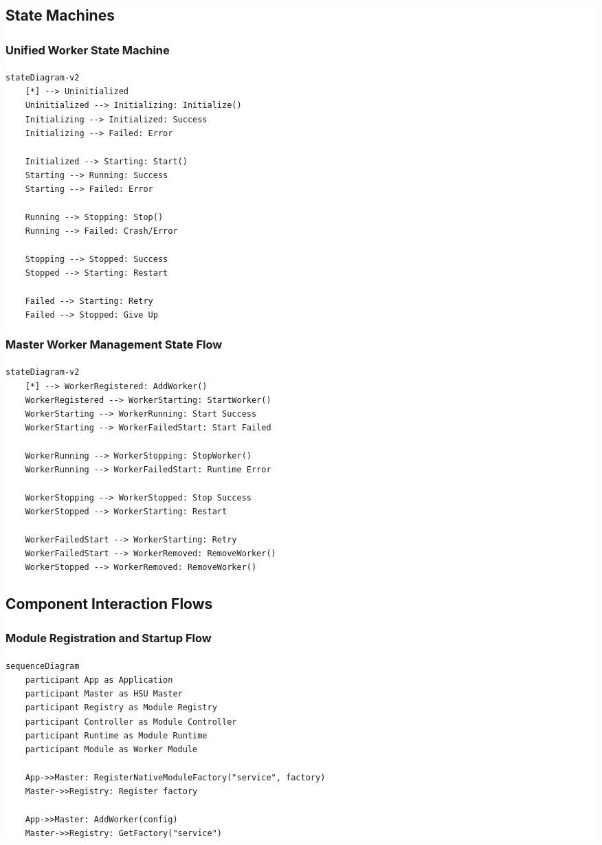 ## State Machines

### Unified Worker State Machine

```mermaid
stateDiagram-v2
    [*] --> Uninitialized
    Uninitialized --> Initializing: Initialize()
    Initializing --> Initialized: Success
    Initializing --> Failed: Error
    
    Initialized --> Starting: Start()
    Starting --> Running: Success
    Starting --> Failed: Error
    
    Running --> Stopping: Stop()
    Running --> Failed: Crash/Error
    
    Stopping --> Stopped: Success
    Stopped --> Starting: Restart
    
    Failed --> Starting: Retry
    Failed --> Stopped: Give Up
```

### Master Worker Management State Flow

```mermaid
stateDiagram-v2
    [*] --> WorkerRegistered: AddWorker()
    WorkerRegistered --> WorkerStarting: StartWorker()
    WorkerStarting --> WorkerRunning: Start Success
    WorkerStarting --> WorkerFailedStart: Start Failed
    
    WorkerRunning --> WorkerStopping: StopWorker()
    WorkerRunning --> WorkerFailedStart: Runtime Error
    
    WorkerStopping --> WorkerStopped: Stop Success
    WorkerStopped --> WorkerStarting: Restart
    
    WorkerFailedStart --> WorkerStarting: Retry
    WorkerFailedStart --> WorkerRemoved: RemoveWorker()
    WorkerStopped --> WorkerRemoved: RemoveWorker()
```

## Component Interaction Flows

### Module Registration and Startup Flow

```mermaid
sequenceDiagram
    participant App as Application
    participant Master as HSU Master
    participant Registry as Module Registry
    participant Controller as Module Controller
    participant Runtime as Module Runtime
    participant Module as Worker Module
    
    App->>Master: RegisterNativeModuleFactory("service", factory)
    Master->>Registry: Register factory
    
    App->>Master: AddWorker(config)
    Master->>Registry: GetFactory("service")
```